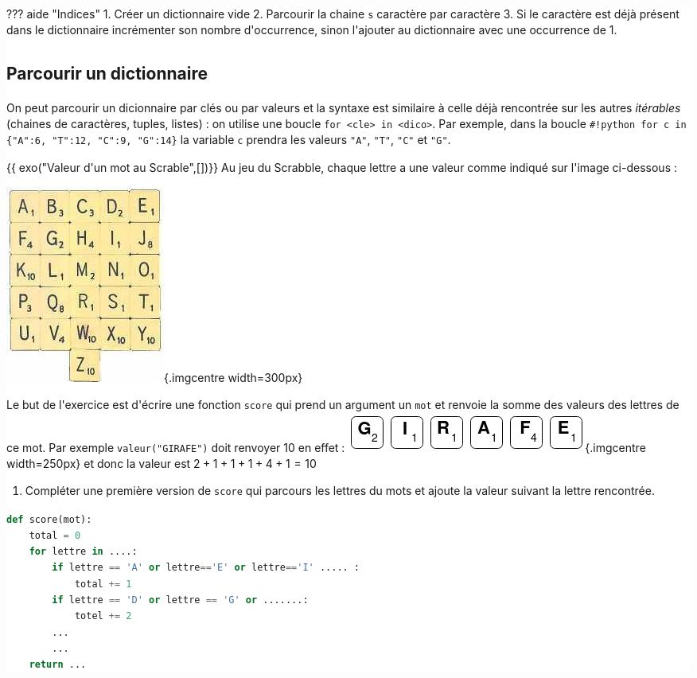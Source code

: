 ??? aide "Indices"
    1. Créer un dictionnaire vide
    2. Parcourir la chaine `s` caractère par caractère
    3. Si le caractère est déjà présent dans le dictionnaire incrémenter son nombre d'occurrence, sinon l'ajouter au dictionnaire avec une occurrence de 1.


## Parcourir un dictionnaire

On peut parcourir un dicionnaire par clés ou par valeurs et la syntaxe est similaire à celle déjà rencontrée sur les autres *itérables* (chaines de caractères, tuples, listes) : on utilise une boucle `for <cle> in <dico>`. Par exemple, dans la boucle `#!python for c in {"A":6, "T":12, "C":9, "G":14}` la variable `c` prendra les valeurs `"A"`, `"T"`, `"C"` et `"G"`.


{{ exo("Valeur d'un mot au Scrable",[])}}
Au jeu du Scrabble, chaque lettre a une valeur comme indiqué sur l'image ci-dessous :

![valeurs des lettres](./Images/C5/lettres.jpeg){.imgcentre width=300px}

Le but de l'exercice est d'écrire une fonction `score` qui prend un argument un `mot` et renvoie la somme des valeurs des lettres de ce mot. Par exemple `valeur("GIRAFE")` doit renvoyer 10 en effet :
![valeurs des lettres](./Images/C5/girafe.png){.imgcentre width=250px}
et donc la valeur est $2+1+1+1+4+1 = 10$

1. Compléter  une première version de `score` qui parcours les lettres du mots et ajoute la valeur suivant la lettre rencontrée.
```python
def score(mot):
    total = 0
    for lettre in ....:
        if lettre == 'A' or lettre=='E' or lettre=='I' ..... :
            total += 1
        if lettre == 'D' or lettre == 'G' or .......:
            totel += 2
        ...
        ...
    return ...
```

